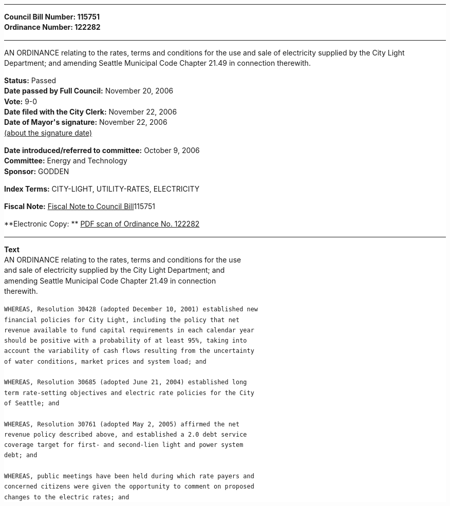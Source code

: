* * * * *  
  
**Council Bill Number: [](#h0)[](#h2)115751**   
**Ordinance Number: 122282**  
  
* * * * *  
  
AN ORDINANCE relating to the rates, terms and conditions for the use and sale of electricity supplied by the City Light Department; and amending Seattle Municipal Code Chapter 21.49 in connection therewith.  
  
**Status:** Passed   
**Date passed by Full Council:** November 20, 2006   
**Vote:** 9-0   
**Date filed with the City Clerk:** November 22, 2006   
**Date of Mayor's signature:** November 22, 2006   
[(about the signature date)](/~public/approvaldate.htm)   
  
  
**Date introduced/referred to committee:** October 9, 2006   
**Committee:** Energy and Technology   
**Sponsor:** GODDEN   
  
**Index Terms:** CITY-LIGHT, UTILITY-RATES, ELECTRICITY  
  
**Fiscal Note:** [Fiscal Note to Council Bill](http://clerk.seattle.gov/~public/fnote/115751.htm)[](#h1)[](#h3)115751  
  
**Electronic Copy: ** [PDF scan of Ordinance No. 122282](/~archives/Ordinances/Ord_122282.pdf)  
  
* * * * *  
  
**Text**  
    AN ORDINANCE relating to the rates, terms and conditions for the use  
    and sale of electricity supplied by the City Light Department; and  
    amending Seattle Municipal Code Chapter 21.49 in connection  
    therewith.  
  
    WHEREAS, Resolution 30428 (adopted December 10, 2001) established new  
    financial policies for City Light, including the policy that net  
    revenue available to fund capital requirements in each calendar year  
    should be positive with a probability of at least 95%, taking into  
    account the variability of cash flows resulting from the uncertainty  
    of water conditions, market prices and system load; and  
  
    WHEREAS, Resolution 30685 (adopted June 21, 2004) established long  
    term rate-setting objectives and electric rate policies for the City  
    of Seattle; and  
  
    WHEREAS, Resolution 30761 (adopted May 2, 2005) affirmed the net  
    revenue policy described above, and established a 2.0 debt service  
    coverage target for first- and second-lien light and power system  
    debt; and  
  
    WHEREAS, public meetings have been held during which rate payers and  
    concerned citizens were given the opportunity to comment on proposed  
    changes to the electric rates; and  
  